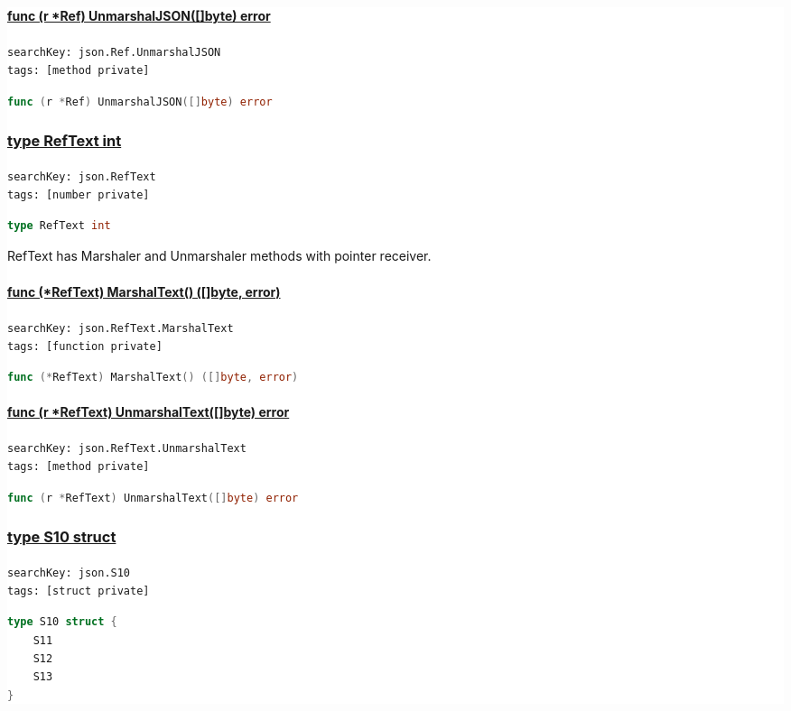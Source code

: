 #### <a id="Ref.UnmarshalJSON" href="#Ref.UnmarshalJSON">func (r *Ref) UnmarshalJSON([]byte) error</a>

```
searchKey: json.Ref.UnmarshalJSON
tags: [method private]
```

```Go
func (r *Ref) UnmarshalJSON([]byte) error
```

### <a id="RefText" href="#RefText">type RefText int</a>

```
searchKey: json.RefText
tags: [number private]
```

```Go
type RefText int
```

RefText has Marshaler and Unmarshaler methods with pointer receiver. 

#### <a id="RefText.MarshalText" href="#RefText.MarshalText">func (*RefText) MarshalText() ([]byte, error)</a>

```
searchKey: json.RefText.MarshalText
tags: [function private]
```

```Go
func (*RefText) MarshalText() ([]byte, error)
```

#### <a id="RefText.UnmarshalText" href="#RefText.UnmarshalText">func (r *RefText) UnmarshalText([]byte) error</a>

```
searchKey: json.RefText.UnmarshalText
tags: [method private]
```

```Go
func (r *RefText) UnmarshalText([]byte) error
```

### <a id="S10" href="#S10">type S10 struct</a>

```
searchKey: json.S10
tags: [struct private]
```

```Go
type S10 struct {
	S11
	S12
	S13
}
```
